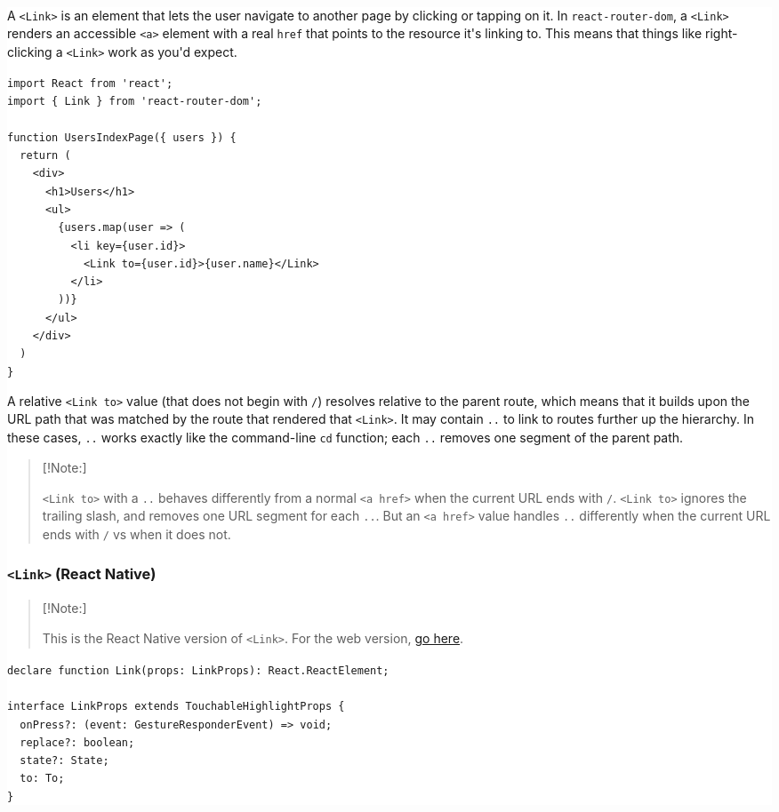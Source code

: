 A `<Link>` is an element that lets the user navigate to another page by clicking or tapping on it. In `react-router-dom`, a `<Link>` renders an accessible `<a>` element with a real `href` that points to the resource it's linking to. This means that things like right-clicking a `<Link>` work as you'd expect.

```tsx
import React from 'react';
import { Link } from 'react-router-dom';

function UsersIndexPage({ users }) {
  return (
    <div>
      <h1>Users</h1>
      <ul>
        {users.map(user => (
          <li key={user.id}>
            <Link to={user.id}>{user.name}</Link>
          </li>
        ))}
      </ul>
    </div>
  )
}
```

A relative `<Link to>` value (that does not begin with `/`) resolves relative to the parent route, which means that it builds upon the URL path that was matched by the route that rendered that `<Link>`. It may contain `..` to link to routes further up the hierarchy. In these cases, `..` works exactly like the command-line `cd` function; each `..` removes one segment of the parent path.

> [!Note:]
>
> `<Link to>` with a `..` behaves differently from a normal `<a href>` when the
> current URL ends with `/`. `<Link to>` ignores the trailing slash, and removes
> one URL segment for each `..`. But an `<a href>` value handles `..` differently
> when the current URL ends with `/` vs when it does not.

<a name="link-native"></a>

### `<Link>` (React Native)

> [!Note:]
>
> This is the React Native version of `<Link>`. For the web version,
> [go here](#link).

```tsx
declare function Link(props: LinkProps): React.ReactElement;

interface LinkProps extends TouchableHighlightProps {
  onPress?: (event: GestureResponderEvent) => void;
  replace?: boolean;
  state?: State;
  to: To;
}
```
